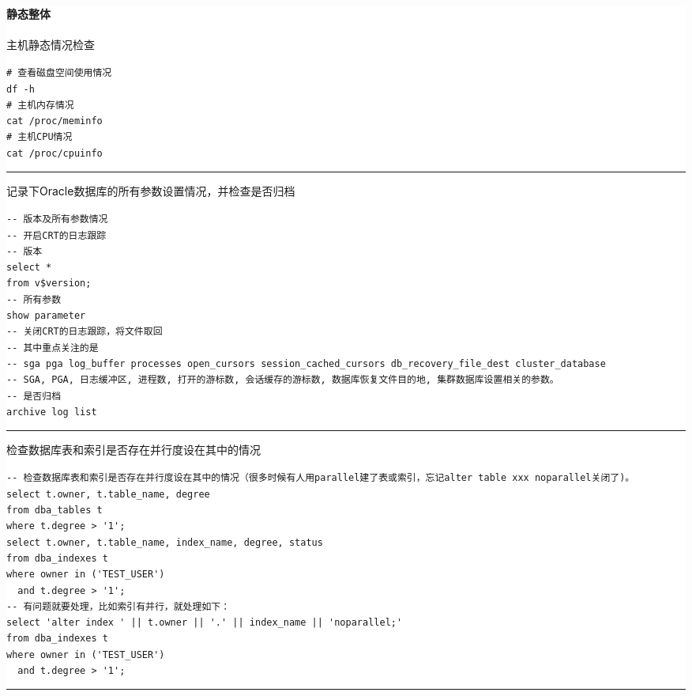 #### 静态整体

主机静态情况检查

~~~shell
# 查看磁盘空间使用情况
df -h
# 主机内存情况
cat /proc/meminfo
# 主机CPU情况
cat /proc/cpuinfo
~~~

---

记录下Oracle数据库的所有参数设置情况，并检查是否归档

~~~oraclesqlplus
-- 版本及所有参数情况
-- 开启CRT的日志跟踪
-- 版本
select *
from v$version;
-- 所有参数
show parameter
-- 关闭CRT的日志跟踪，将文件取回
-- 其中重点关注的是
-- sga pga log_buffer processes open_cursors session_cached_cursors db_recovery_file_dest cluster_database
-- SGA, PGA, 日志缓冲区, 进程数, 打开的游标数, 会话缓存的游标数, 数据库恢复文件目的地, 集群数据库设置相关的参数。
-- 是否归档
archive log list
~~~

---

检查数据库表和索引是否存在并行度设在其中的情况

~~~oraclesqlplus
-- 检查数据库表和索引是否存在并行度设在其中的情况（很多时候有人用parallel建了表或索引，忘记alter table xxx noparallel关闭了)。
select t.owner, t.table_name, degree
from dba_tables t
where t.degree > '1';
select t.owner, t.table_name, index_name, degree, status
from dba_indexes t
where owner in ('TEST_USER')
  and t.degree > '1';
-- 有问题就要处理，比如索引有并行，就处理如下：
select 'alter index ' || t.owner || '.' || index_name || 'noparallel;'
from dba_indexes t
where owner in ('TEST_USER')
  and t.degree > '1';
~~~

---
